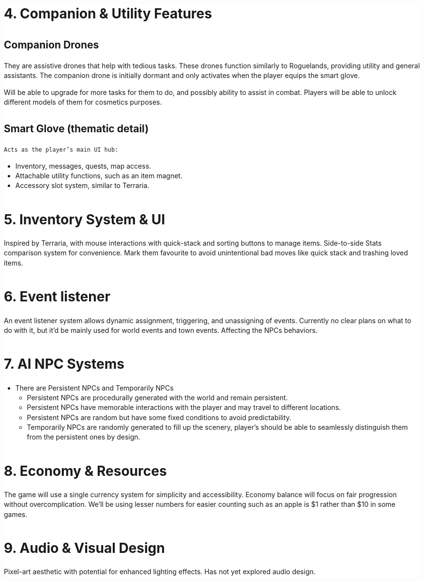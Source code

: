 # 4. Companion & Utility Features
## Companion Drones
They are assistive drones that help with tedious tasks.
These drones function similarly to Roguelands, providing utility and general assistants.
The companion drone is initially dormant and only activates when the player equips the smart glove.

Will be able to upgrade for more tasks for them to do, and possibly ability to assist in combat.
Players will be able to unlock different models of them for cosmetics purposes.

## Smart Glove (thematic detail)
`Acts as the player’s main UI hub:`
- Inventory, messages, quests, map access.
- Attachable utility functions, such as an item magnet.
- Accessory slot system, similar to Terraria.

# 5. Inventory System & UI
Inspired by Terraria, with mouse interactions with quick-stack and sorting buttons to manage items.
Side-to-side Stats comparison system for convenience.
Mark them favourite to avoid unintentional bad moves like quick stack and trashing loved items.

# 6. Event listener
An event listener system allows dynamic assignment, triggering, and unassigning of events.
Currently no clear plans on what to do with it, but it’d be mainly used for world events and town events. Affecting the NPCs behaviors.

# 7. AI NPC Systems
- There are Persistent NPCs and Temporarily NPCs 
    - Persistent NPCs are procedurally generated with the world and remain persistent.
    - Persistent NPCs have memorable interactions with the player and may travel to different locations.
    - Persistent NPCs are random but have some fixed conditions to avoid predictability.
    - Temporarily NPCs are randomly generated to fill up the scenery, player’s should be able to seamlessly distinguish them from the persistent ones by design.

# 8. Economy & Resources
The game will use a single currency system for simplicity and accessibility.
Economy balance will focus on fair progression without overcomplication.
We’ll be using lesser numbers for easier counting such as an apple is $1 rather than $10 in some games.

# 9. Audio & Visual Design
Pixel-art aesthetic with potential for enhanced lighting effects.
Has not yet explored audio design.

